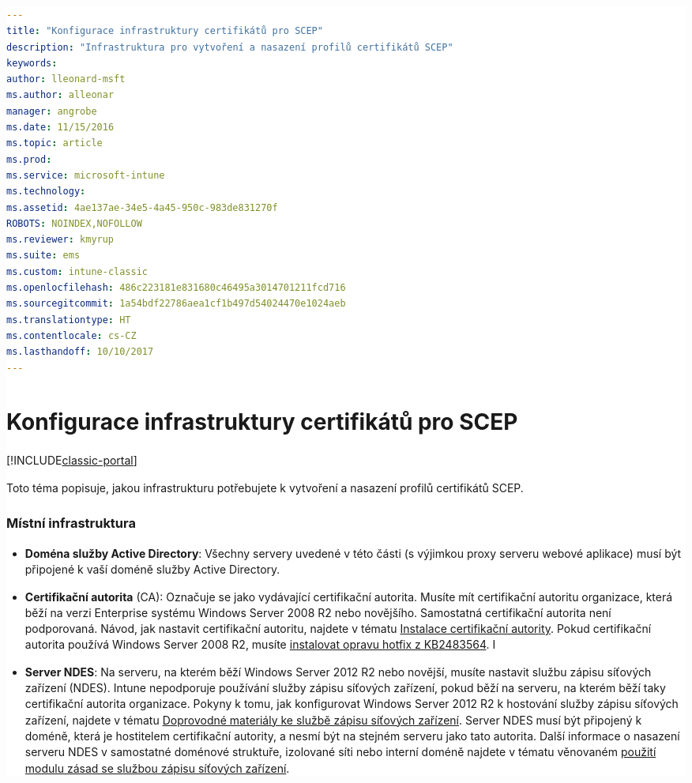 ```yaml
---
title: "Konfigurace infrastruktury certifikátů pro SCEP"
description: "Infrastruktura pro vytvoření a nasazení profilů certifikátů SCEP"
keywords: 
author: lleonard-msft
ms.author: alleonar
manager: angrobe
ms.date: 11/15/2016
ms.topic: article
ms.prod: 
ms.service: microsoft-intune
ms.technology: 
ms.assetid: 4ae137ae-34e5-4a45-950c-983de831270f
ROBOTS: NOINDEX,NOFOLLOW
ms.reviewer: kmyrup
ms.suite: ems
ms.custom: intune-classic
ms.openlocfilehash: 486c223181e831680c46495a3014701211fcd716
ms.sourcegitcommit: 1a54bdf22786aea1cf1b497d54024470e1024aeb
ms.translationtype: HT
ms.contentlocale: cs-CZ
ms.lasthandoff: 10/10/2017
---
```

# <a name="configure-certificate-infrastructure-for-scep"></a>Konfigurace infrastruktury certifikátů pro SCEP

[!INCLUDE[classic-portal](../includes/classic-portal.md)]

Toto téma popisuje, jakou infrastrukturu potřebujete k vytvoření a nasazení profilů certifikátů SCEP.

### <a name="on-premises-infrastructure"></a>Místní infrastruktura

-    **Doména služby Active Directory**: Všechny servery uvedené v této části (s výjimkou proxy serveru webové aplikace) musí být připojené k vaší doméně služby Active Directory.

-  **Certifikační autorita** (CA): Označuje se jako vydávající certifikační autorita. Musíte mít certifikační autoritu organizace, která běží na verzi Enterprise systému Windows Server 2008 R2 nebo novějšího. Samostatná certifikační autorita není podporovaná. Návod, jak nastavit certifikační autoritu, najdete v tématu [Instalace certifikační autority](http://technet.microsoft.com/library/jj125375.aspx).
    Pokud certifikační autorita používá Windows Server 2008 R2, musíte [instalovat opravu hotfix z KB2483564](http://support.microsoft.com/kb/2483564/).
I
-  **Server NDES**: Na serveru, na kterém běží Windows Server 2012 R2 nebo novější, musíte nastavit službu zápisu síťových zařízení (NDES). Intune nepodporuje používání služby zápisu síťových zařízení, pokud běží na serveru, na kterém běží taky certifikační autorita organizace. Pokyny k tomu, jak konfigurovat Windows Server 2012 R2 k hostování služby zápisu síťových zařízení, najdete v tématu [Doprovodné materiály ke službě zápisu síťových zařízení](http://technet.microsoft.com/library/hh831498.aspx). Server NDES musí být připojený k doméně, která je hostitelem certifikační autority, a nesmí být na stejném serveru jako tato autorita. Další informace o nasazení serveru NDES v samostatné doménové struktuře, izolované síti nebo interní doméně najdete v tématu věnovaném [použití modulu zásad se službou zápisu síťových zařízení](https://technet.microsoft.com/library/dn473016.aspx).
